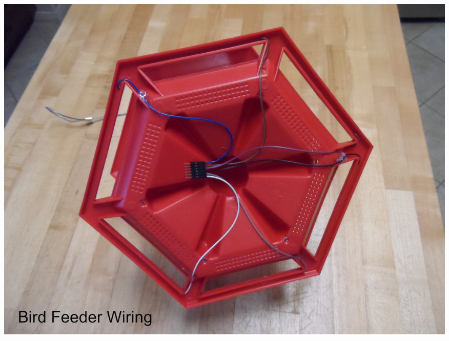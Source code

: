 ![wiring bird feeder 2](https://github.com/sbkirby/RPi_bird_feeder_monitor/blob/master/images/Feeder%20Wiring%202.jpg)